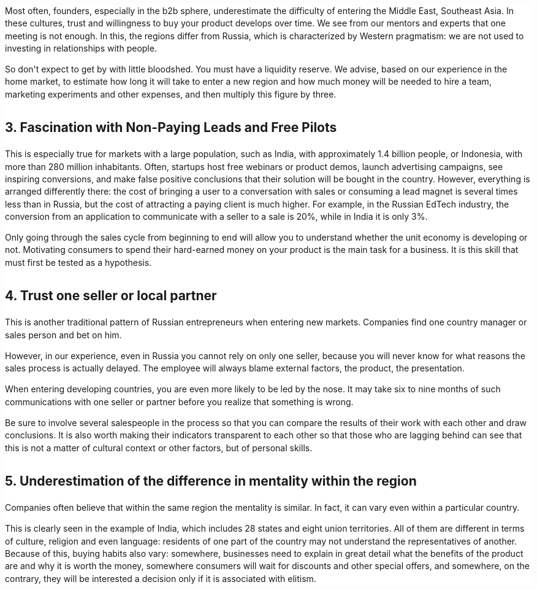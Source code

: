 Most often, founders, especially in the b2b sphere, underestimate the difficulty of entering the Middle East, Southeast Asia. In these cultures, trust and willingness to buy your product develops over time. We see from our mentors and experts that one meeting is not enough. In this, the regions differ from Russia, which is characterized by Western pragmatism: we are not used to investing in relationships with people.

So don't expect to get by with little bloodshed. You must have a liquidity reserve. We advise, based on our experience in the home market, to estimate how long it will take to enter a new region and how much money will be needed to hire a team, marketing experiments and other expenses, and then multiply this figure by three.

3\. Fascination with Non-Paying Leads and Free Pilots
-----------------------------------------------------

This is especially true for markets with a large population, such as India, with approximately 1.4 billion people, or Indonesia, with more than 280 million inhabitants. Often, startups host free webinars or product demos, launch advertising campaigns, see inspiring conversions, and make false positive conclusions that their solution will be bought in the country. However, everything is arranged differently there: the cost of bringing a user to a conversation with sales or consuming a lead magnet is several times less than in Russia, but the cost of attracting a paying client is much higher. For example, in the Russian EdTech industry, the conversion from an application to communicate with a seller to a sale is 20%, while in India it is only 3%.

Only going through the sales cycle from beginning to end will allow you to understand whether the unit economy is developing or not. Motivating consumers to spend their hard-earned money on your product is the main task for a business. It is this skill that must first be tested as a hypothesis.

4\. Trust one seller or local partner
-------------------------------------

This is another traditional pattern of Russian entrepreneurs when entering new markets. Companies find one country manager or sales person and bet on him.

However, in our experience, even in Russia you cannot rely on only one seller, because you will never know for what reasons the sales process is actually delayed. The employee will always blame external factors, the product, the presentation.

When entering developing countries, you are even more likely to be led by the nose. It may take six to nine months of such communications with one seller or partner before you realize that something is wrong.

Be sure to involve several salespeople in the process so that you can compare the results of their work with each other and draw conclusions. It is also worth making their indicators transparent to each other so that those who are lagging behind can see that this is not a matter of cultural context or other factors, but of personal skills.

5\. Underestimation of the difference in mentality within the region
--------------------------------------------------------------------

Companies often believe that within the same region the mentality is similar. In fact, it can vary even within a particular country.

This is clearly seen in the example of India, which includes 28 states and eight union territories. All of them are different in terms of culture, religion and even language: residents of one part of the country may not understand the representatives of another. Because of this, buying habits also vary: somewhere, businesses need to explain in great detail what the benefits of the product are and why it is worth the money, somewhere consumers will wait for discounts and other special offers, and somewhere, on the contrary, they will be interested a decision only if it is associated with elitism.
